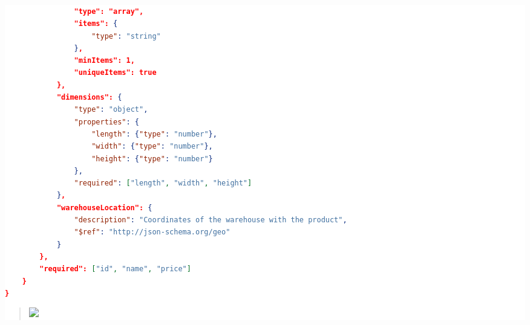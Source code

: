 ```json
                "type": "array",
                "items": {
                    "type": "string"
                },
                "minItems": 1,
                "uniqueItems": true
            },
            "dimensions": {
                "type": "object",
                "properties": {
                    "length": {"type": "number"},
                    "width": {"type": "number"},
                    "height": {"type": "number"}
                },
                "required": ["length", "width", "height"]
            },
            "warehouseLocation": {
                "description": "Coordinates of the warehouse with the product",
                "$ref": "http://json-schema.org/geo"
            }
        },
        "required": ["id", "name", "price"]
    }
}
```

> ![](https://raw.githubusercontent.com/xieguigang/xieguigang.github.io-hexo/master/images/qrcode/json_schema_example.png)